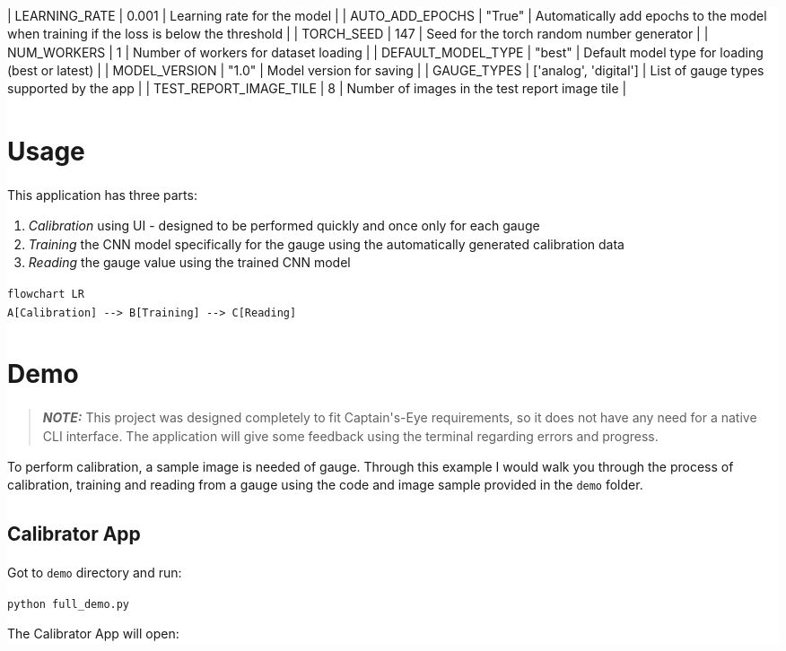 | LEARNING_RATE              | 0.001                        | Learning rate for the model                                                            |
| AUTO_ADD_EPOCHS            | "True"                       | Automatically add epochs to the model when training if the loss is below the threshold |
| TORCH_SEED                 | 147                          | Seed for the torch random number generator                                             |
| NUM_WORKERS                | 1                            | Number of workers for dataset loading                                                  |
| DEFAULT_MODEL_TYPE         | "best"                       | Default model type for loading (best or latest)                                        |
| MODEL_VERSION              | "1.0"                        | Model version for saving                                                               |
| GAUGE_TYPES                | ['analog', 'digital']        | List of gauge types supported by the app                                               |
| TEST_REPORT_IMAGE_TILE     | 8                            | Number of images in the test report image tile                                         |

# Usage

This application has three parts:

1. *Calibration* using UI - designed to be performed quickly and once only for each gauge
2. *Training* the CNN model specifically for the gauge using the automatically generated calibration data
3. *Reading* the gauge value using the trained CNN model

```mermaid
flowchart LR
A[Calibration] --> B[Training] --> C[Reading]
```

# Demo

> ***NOTE:*** This project was designed completely to fit Captain's-Eye requirements, so it does not have any need for a
> native CLI
> interface. The application will give some feedback using the terminal regarding errors and progress.

To perform calibration, a sample image is needed of gauge. Through this example I would walk you through the process
of calibration, training and reading from a gauge using the code and image sample provided in the `demo` folder.

## Calibrator App

Got to `demo` directory and run:

```bash
python full_demo.py
```

The Calibrator App will open:

